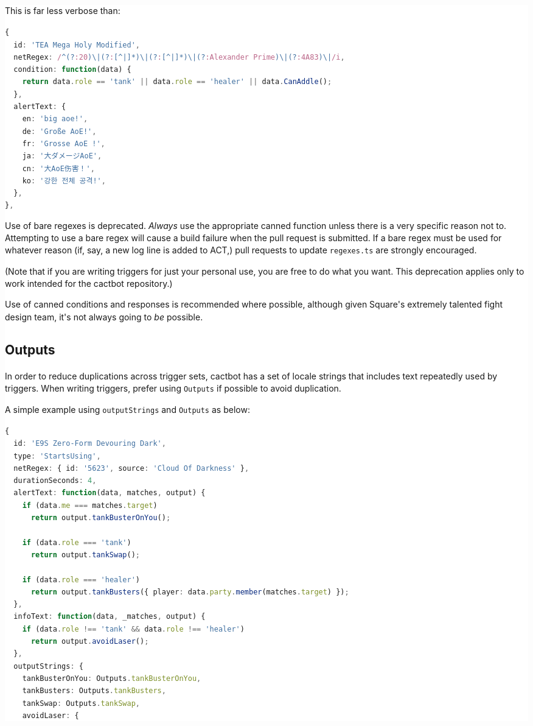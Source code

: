 This is far less verbose than:

```typescript
{
  id: 'TEA Mega Holy Modified',
  netRegex: /^(?:20)\|(?:[^|]*)\|(?:[^|]*)\|(?:Alexander Prime)\|(?:4A83)\|/i,
  condition: function(data) {
    return data.role == 'tank' || data.role == 'healer' || data.CanAddle();
  },
  alertText: {
    en: 'big aoe!',
    de: 'Große AoE!',
    fr: 'Grosse AoE !',
    ja: '大ダメージAoE',
    cn: '大AoE伤害！',
    ko: '강한 전체 공격!',
  },
},
```

Use of bare regexes is deprecated. *Always* use the appropriate canned function unless there is a very specific
reason not to. Attempting to use a bare regex will cause a build failure when the pull request is submitted.
If a bare regex must be used for whatever reason (if, say, a new log line is added to ACT,)
pull requests to update `regexes.ts` are strongly encouraged.

(Note that if you are writing triggers for just your personal use, you are free to do what you want.
This deprecation applies only to work intended for the cactbot repository.)

Use of canned conditions and responses is recommended where possible, although
given Square's extremely talented fight design team, it's not always going to *be* possible.

## Outputs

In order to reduce duplications across trigger sets,
cactbot has a set of locale strings that includes text repeatedly used by triggers.
When writing triggers, prefer using `Outputs` if possible to avoid duplication.

A simple example using `outputStrings` and `Outputs` as below:

```typescript
{
  id: 'E9S Zero-Form Devouring Dark',
  type: 'StartsUsing',
  netRegex: { id: '5623', source: 'Cloud Of Darkness' },
  durationSeconds: 4,
  alertText: function(data, matches, output) {
    if (data.me === matches.target)
      return output.tankBusterOnYou();

    if (data.role === 'tank')
      return output.tankSwap();

    if (data.role === 'healer')
      return output.tankBusters({ player: data.party.member(matches.target) });
  },
  infoText: function(data, _matches, output) {
    if (data.role !== 'tank' && data.role !== 'healer')
      return output.avoidLaser();
  },
  outputStrings: {
    tankBusterOnYou: Outputs.tankBusterOnYou,
    tankBusters: Outputs.tankBusters,
    tankSwap: Outputs.tankSwap,
    avoidLaser: {
```